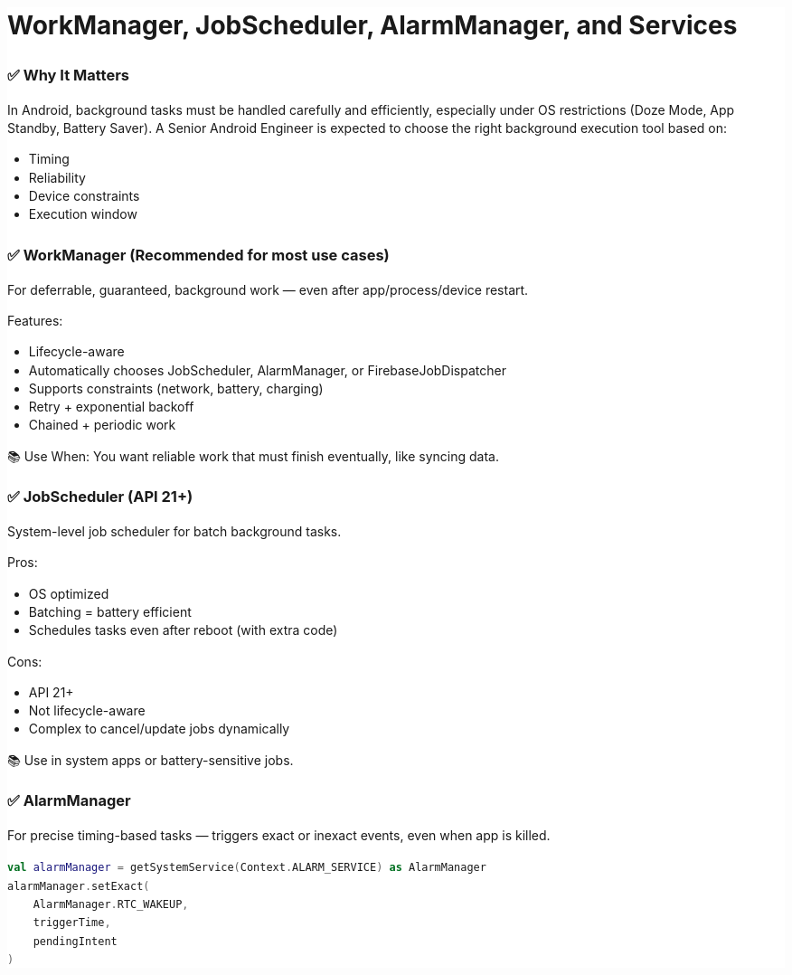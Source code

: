 
# WorkManager, JobScheduler, AlarmManager, and Services

### ✅ Why It Matters

In Android, background tasks must be handled carefully and efficiently, especially under OS restrictions (Doze Mode, App Standby, Battery Saver). A Senior Android Engineer is expected to choose the right background execution tool based on:

- Timing
- Reliability
- Device constraints
- Execution window

### ✅ WorkManager (Recommended for most use cases)
For deferrable, guaranteed, background work — even after app/process/device restart.

Features:
- Lifecycle-aware
- Automatically chooses JobScheduler, AlarmManager, or FirebaseJobDispatcher
- Supports constraints (network, battery, charging)
- Retry + exponential backoff
- Chained + periodic work

📚 Use When: You want reliable work that must finish eventually, like syncing data.

### ✅ JobScheduler (API 21+)
System-level job scheduler for batch background tasks.

Pros:
- OS optimized
- Batching = battery efficient
- Schedules tasks even after reboot (with extra code)

Cons:
- API 21+
- Not lifecycle-aware
- Complex to cancel/update jobs dynamically

📚 Use in system apps or battery-sensitive jobs.

### ✅ AlarmManager
For precise timing-based tasks — triggers exact or inexact events, even when app is killed.

```kotlin
val alarmManager = getSystemService(Context.ALARM_SERVICE) as AlarmManager
alarmManager.setExact(
    AlarmManager.RTC_WAKEUP,
    triggerTime,
    pendingIntent
)

```
